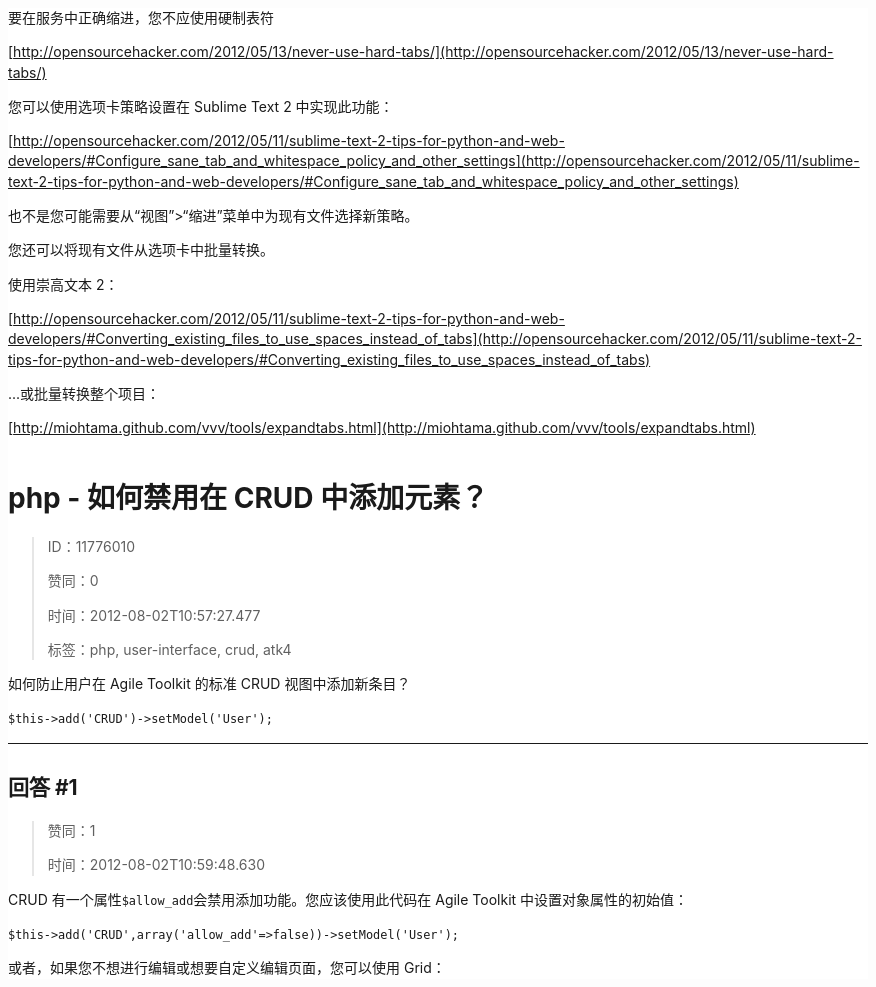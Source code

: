 要在服务中正确缩进，您不应使用硬制表符

[http://opensourcehacker.com/2012/05/13/never-use-hard-tabs/](http://opensourcehacker.com/2012/05/13/never-use-hard-tabs/)

您可以使用选项卡策略设置在 Sublime Text 2 中实现此功能：

[http://opensourcehacker.com/2012/05/11/sublime-text-2-tips-for-python-and-web-developers/#Configure_sane_tab_and_whitespace_policy_and_other_settings](http://opensourcehacker.com/2012/05/11/sublime-text-2-tips-for-python-and-web-developers/#Configure_sane_tab_and_whitespace_policy_and_other_settings)

也不是您可能需要从“视图”>“缩进”菜单中为现有文件选择新策略。

您还可以将现有文件从选项卡中批量转换。

使用崇高文本 2：

[http://opensourcehacker.com/2012/05/11/sublime-text-2-tips-for-python-and-web-developers/#Converting_existing_files_to_use_spaces_instead_of_tabs](http://opensourcehacker.com/2012/05/11/sublime-text-2-tips-for-python-and-web-developers/#Converting_existing_files_to_use_spaces_instead_of_tabs)

...或批量转换整个项目：

[http://miohtama.github.com/vvv/tools/expandtabs.html](http://miohtama.github.com/vvv/tools/expandtabs.html)

# php - 如何禁用在 CRUD 中添加元素？

> ID：11776010
> 
> 赞同：0
> 
> 时间：2012-08-02T10:57:27.477
> 
> 标签：php, user-interface, crud, atk4

如何防止用户在 Agile Toolkit 的标准 CRUD 视图中添加新条目？

```
$this->add('CRUD')->setModel('User'); 
```

* * *

## 回答 #1

> 赞同：1
> 
> 时间：2012-08-02T10:59:48.630

CRUD 有一个属性`$allow_add`会禁用添加功能。您应该使用此代码在 Agile Toolkit 中设置对象属性的初始值：

```
$this->add('CRUD',array('allow_add'=>false))->setModel('User'); 
```

或者，如果您不想进行编辑或想要自定义编辑页面，您可以使用 Grid：

